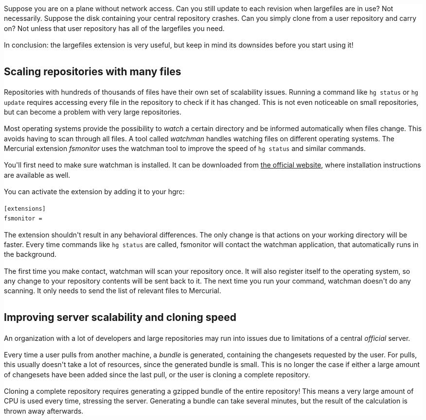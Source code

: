 Suppose you are on a plane without network access. Can you still update to each
revision when largefiles are in use? Not necessarily. Suppose the disk containing
your central repository crashes. Can you simply clone from a user repository and
carry on? Not unless that user repository has all of the largefiles you need.

In conclusion: the largefiles extension is very useful, but keep in mind its
downsides before you start using it!

## Scaling repositories with many files

Repositories with hundreds of thousands of files have their own set of scalability
issues. Running a command like `hg status` or `hg update` requires accessing every
file in the repository to check if it has changed. This is not even noticeable on
small repositories, but can become a problem with very large repositories.

Most operating systems provide the possibility to *watch* a certain directory and
be informed automatically when files change. This avoids having to scan through
all files. A tool called *watchman* handles watching files on different operating
systems. The Mercurial extension *fsmonitor* uses the watchman tool to improve the
speed of `hg status` and similar commands.

You'll first need to make sure watchman is installed. It can be downloaded from
[the official website](https://facebook.github.io/watchman/), where installation
instructions are available as well.

You can activate the extension by adding it to your hgrc:

```
[extensions]
fsmonitor =
```

The extension shouldn't result in any behavioral differences. The only change is
that actions on your working directory will be faster. Every time commands like
`hg status` are called, fsmonitor will contact the watchman application, that
automatically runs in the background.

The first time you make contact, watchman will scan your repository once. It will
also register itself to the operating system, so any change to your repository
contents will be sent back to it. The next time you run your command, watchman
doesn't do any scanning. It only needs to send the list of relevant files to
Mercurial.

## Improving server scalability and cloning speed

An organization with a lot of developers and large repositories may run into
issues due to limitations of a central *official* server.

Every time a user pulls from another machine, a *bundle* is generated, containing
the changesets requested by the user. For pulls, this usually doesn't take a lot
of resources, since the generated bundle is small. This is no longer the case if
either a large amount of changesets have been added since the last pull, or the
user is cloning a complete repository.

Cloning a complete repository requires generating a gzipped bundle of the entire
repository! This means a very large amount of CPU is used every time, stressing
the server. Generating a bundle can take several minutes, but the result of the
calculation is thrown away afterwards.
